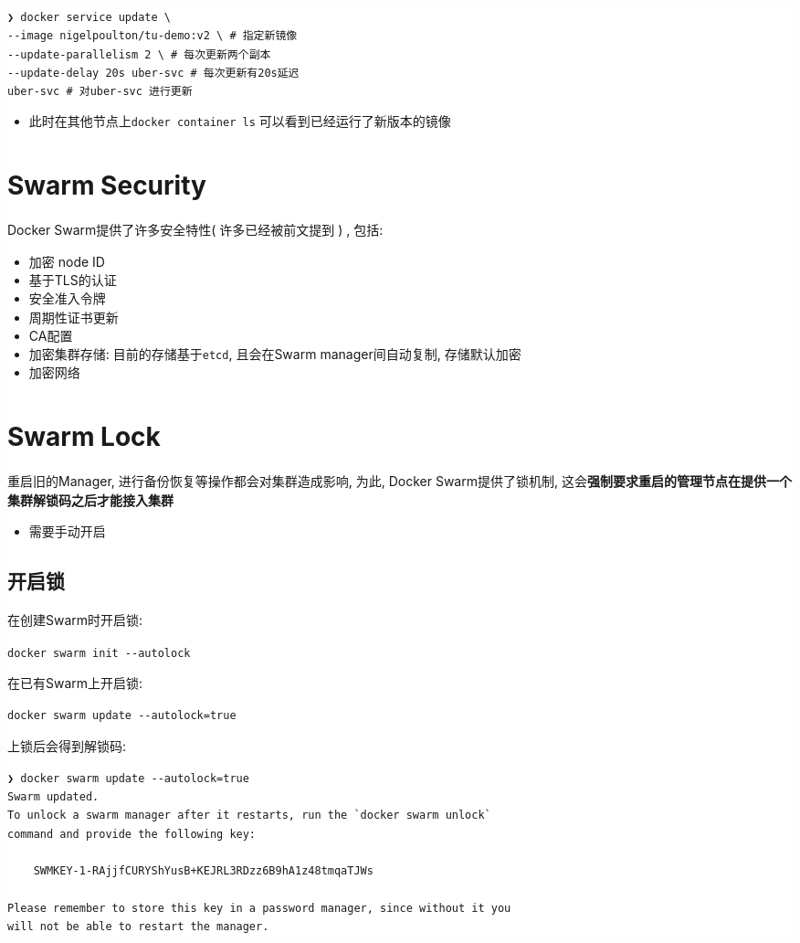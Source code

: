 

```shell
❯ docker service update \
--image nigelpoulton/tu-demo:v2 \ # 指定新镜像
--update-parallelism 2 \ # 每次更新两个副本
--update-delay 20s uber-svc # 每次更新有20s延迟
uber-svc # 对uber-svc 进行更新
```

* 此时在其他节点上`docker container ls` 可以看到已经运行了新版本的镜像

# Swarm Security

Docker Swarm提供了许多安全特性( 许多已经被前文提到 ) , 包括:

* 加密 node ID
* 基于TLS的认证
* 安全准入令牌
* 周期性证书更新
* CA配置
* 加密集群存储: 目前的存储基于`etcd`, 且会在Swarm manager间自动复制, 存储默认加密
* 加密网络

# Swarm Lock

重启旧的Manager, 进行备份恢复等操作都会对集群造成影响, 为此, Docker Swarm提供了锁机制, 这会**强制要求重启的管理节点在提供一个集群解锁码之后才能接入集群**

* 需要手动开启



## 开启锁

在创建Swarm时开启锁:

```shell
docker swarm init --autolock
```



 在已有Swarm上开启锁:

```shell
docker swarm update --autolock=true
```



上锁后会得到解锁码:

```shell
❯ docker swarm update --autolock=true
Swarm updated.
To unlock a swarm manager after it restarts, run the `docker swarm unlock`
command and provide the following key:

    SWMKEY-1-RAjjfCURYShYusB+KEJRL3RDzz6B9hA1z48tmqaTJWs

Please remember to store this key in a password manager, since without it you
will not be able to restart the manager.
```
